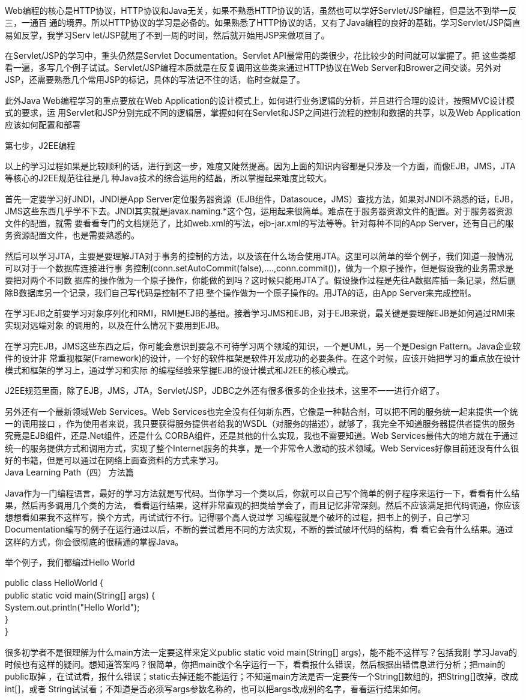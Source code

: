 Web编程的核心是HTTP协议，HTTP协议和Java无关，如果不熟悉HTTP协议的话，虽然也可以学好Servlet/JSP编程，但是达不到举一反三，一通百
通的境界。所以HTTP协议的学习是必备的。如果熟悉了HTTP协议的话，又有了Java编程的良好的基础，学习Servlet/JSP简直易如反掌，我学习Serv
let/JSP就用了不到一周的时间，然后就开始用JSP来做项目了。  
  
在Servlet/JSP的学习中，重头仍然是Servlet Documentation。Servlet API最常用的类很少，花比较少的时间就可以掌握了。把
这些类都看一遍，多写几个例子试试。Servlet/JSP编程本质就是在反复调用这些类来通过HTTP协议在Web
Server和Brower之间交谈。另外对JSP，还需要熟悉几个常用JSP的标记，具体的写法记不住的话，临时查就是了。  
  
此外Java Web编程学习的重点要放在Web Application的设计模式上，如何进行业务逻辑的分析，并且进行合理的设计，按照MVC设计模式的要求，运
用Servlet和JSP分别完成不同的逻辑层，掌握如何在Servlet和JSP之间进行流程的控制和数据的共享，以及Web
Application应该如何配置和部署

第七步，J2EE编程  
  
以上的学习过程如果是比较顺利的话，进行到这一步，难度又陡然提高。因为上面的知识内容都是只涉及一个方面，而像EJB，JMS，JTA等核心的J2EE规范往往是几
种Java技术的综合运用的结晶，所以掌握起来难度比较大。  
  
首先一定要学习好JNDI，JNDI是App Server定位服务器资源（EJB组件，Datasouce，JMS）查找方法，如果对JNDI不熟悉的话，EJB，
JMS这些东西几乎学不下去。JNDI其实就是javax.naming.*这个包，运用起来很简单。难点在于服务器资源文件的配置。对于服务器资源文件的配置，就需
要看看专门的文档规范了，比如web.xml的写法，ejb-jar.xml的写法等等。针对每种不同的App
Server，还有自己的服务资源配置文件，也是需要熟悉的。  
  
然后可以学习JTA，主要是要理解JTA对于事务的控制的方法，以及该在什么场合使用JTA。这里可以简单的举个例子，我们知道一般情况可以对于一个数据库连接进行事
务控制(conn.setAutoCommit(false),....,conn.commit())，做为一个原子操作，但是假设我的业务需求是要把对两个不同数
据库的操作做为一个原子操作，你能做的到吗？这时候只能用JTA了。假设操作过程是先往A数据库插一条记录，然后删除B数据库另一个记录，我们自己写代码是控制不了把
整个操作做为一个原子操作的。用JTA的话，由App Server来完成控制。  
  
在学习EJB之前要学习对象序列化和RMI，RMI是EJB的基础。接着学习JMS和EJB，对于EJB来说，最关键是要理解EJB是如何通过RMI来实现对远端对象
的调用的，以及在什么情况下要用到EJB。  
  
在学习完EJB，JMS这些东西之后，你可能会意识到要急不可待学习两个领域的知识，一个是UML，另一个是Design Pattern。Java企业软件的设计非
常重视框架(Framework)的设计，一个好的软件框架是软件开发成功的必要条件。在这个时候，应该开始把学习的重点放在设计模式和框架的学习上，通过学习和实际
的编程经验来掌握EJB的设计模式和J2EE的核心模式。  
  
J2EE规范里面，除了EJB，JMS，JTA，Servlet/JSP，JDBC之外还有很多很多的企业技术，这里不一一进行介绍了。  
  
另外还有一个最新领域Web Services。Web Services也完全没有任何新东西，它像是一种黏合剂，可以把不同的服务统一起来提供一个统一的调用接口
，作为使用者来说，我只要获得服务提供者给我的WSDL（对服务的描述），就够了，我完全不知道服务器提供者提供的服务究竟是EJB组件，还是.Net组件，还是什么
CORBA组件，还是其他的什么实现，我也不需要知道。Web
Services最伟大的地方就在于通过统一的服务提供方式和调用方式，实现了整个Internet服务的共享，是一个非常令人激动的技术领域。Web
Services好像目前还没有什么很好的书籍，但是可以通过在网络上面查资料的方式来学习。  
Java Learning Path（四） 方法篇  
  
Java作为一门编程语言，最好的学习方法就是写代码。当你学习一个类以后，你就可以自己写个简单的例子程序来运行一下，看看有什么结果，然后再多调用几个类的方法，
看看运行结果，这样非常直观的把类给学会了，而且记忆非常深刻。然后不应该满足把代码调通，你应该想想看如果我不这样写，换个方式，再试试行不行。记得哪个高人说过学
习编程就是个破坏的过程，把书上的例子，自己学习Documentation编写的例子在运行通过以后，不断的尝试着用不同的方法实现，不断的尝试破坏代码的结构，看
看它会有什么结果。通过这样的方式，你会很彻底的很精通的掌握Java。  
  
举个例子，我们都编过Hello World  
  
public class HelloWorld {  
public static void main(String[] args) {  
System.out.println("Hello World");  
}  
}  
  
很多初学者不是很理解为什么main方法一定要这样来定义public static void main(String[] args)，能不能不这样写？包括我刚
学习Java的时候也有这样的疑问。想知道答案吗？很简单，你把main改个名字运行一下，看看报什么错误，然后根据出错信息进行分析；把main的public取掉
，在试试看，报什么错误；static去掉还能不能运行；不知道main方法是否一定要传一个String[]数组的，把String[]改掉，改成int[]，或者
String试试看；不知道是否必须写args参数名称的，也可以把args改成别的名字，看看运行结果如何。  
  